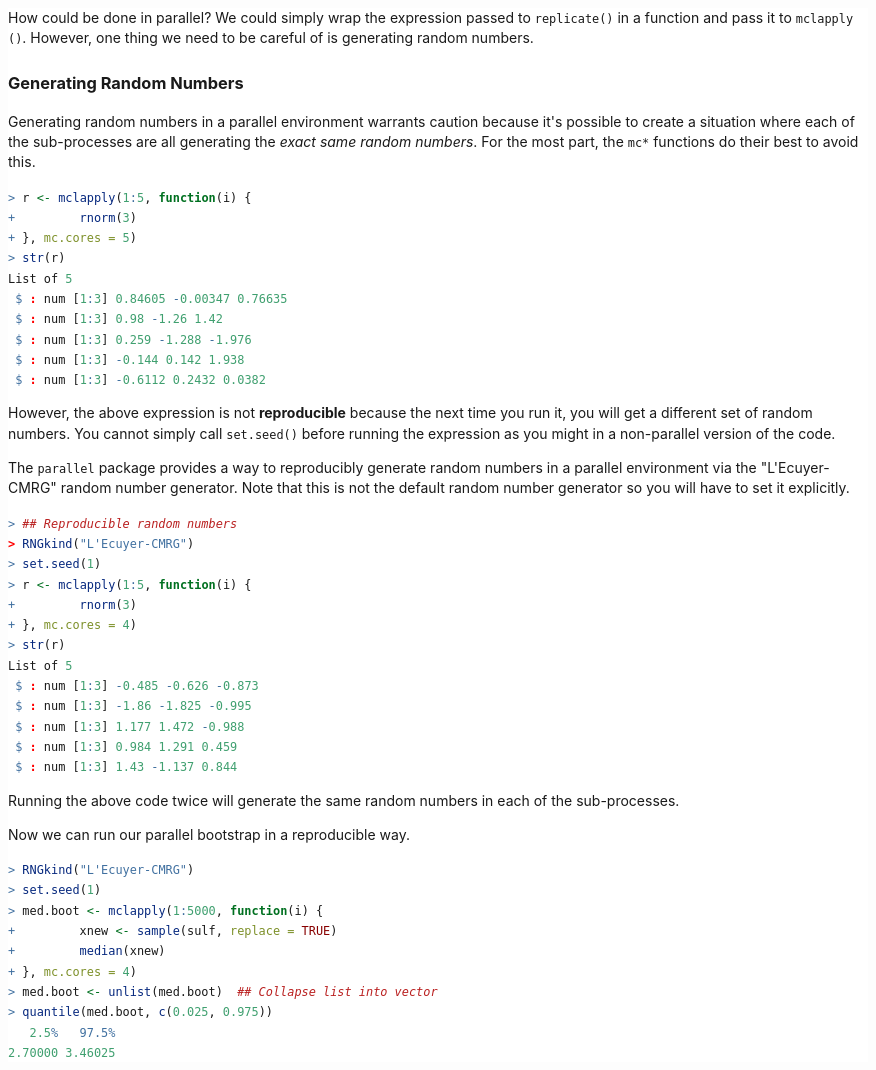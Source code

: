 How could be done in parallel? We could simply wrap the expression passed to `replicate()` in a function and pass it to `mclapply()`. However, one thing we need to be careful of is generating random numbers.

### Generating Random Numbers

Generating random numbers in a parallel environment warrants caution because it's possible to create a situation where each of the sub-processes are all generating the *exact same random numbers*. For the most part, the `mc*` functions do their best to avoid this.


```r
> r <- mclapply(1:5, function(i) {
+         rnorm(3)
+ }, mc.cores = 5)
> str(r)
List of 5
 $ : num [1:3] 0.84605 -0.00347 0.76635
 $ : num [1:3] 0.98 -1.26 1.42
 $ : num [1:3] 0.259 -1.288 -1.976
 $ : num [1:3] -0.144 0.142 1.938
 $ : num [1:3] -0.6112 0.2432 0.0382
```

However, the above expression is not **reproducible** because the next time you run it, you will get a different set of random numbers. You cannot simply call `set.seed()` before running the expression as you might in a non-parallel version of the code. 

The `parallel` package provides a way to reproducibly generate random numbers in a parallel environment via the "L'Ecuyer-CMRG" random number generator. Note that this is not the default random number generator so you will have to set it explicitly.


```r
> ## Reproducible random numbers
> RNGkind("L'Ecuyer-CMRG")
> set.seed(1)
> r <- mclapply(1:5, function(i) {
+         rnorm(3)
+ }, mc.cores = 4)
> str(r)
List of 5
 $ : num [1:3] -0.485 -0.626 -0.873
 $ : num [1:3] -1.86 -1.825 -0.995
 $ : num [1:3] 1.177 1.472 -0.988
 $ : num [1:3] 0.984 1.291 0.459
 $ : num [1:3] 1.43 -1.137 0.844
```

Running the above code twice will generate the same random numbers in each of the sub-processes.

Now we can run our parallel bootstrap in a reproducible way.


```r
> RNGkind("L'Ecuyer-CMRG")
> set.seed(1)
> med.boot <- mclapply(1:5000, function(i) {
+         xnew <- sample(sulf, replace = TRUE)
+         median(xnew)
+ }, mc.cores = 4)
> med.boot <- unlist(med.boot)  ## Collapse list into vector
> quantile(med.boot, c(0.025, 0.975))
   2.5%   97.5% 
2.70000 3.46025 
```
